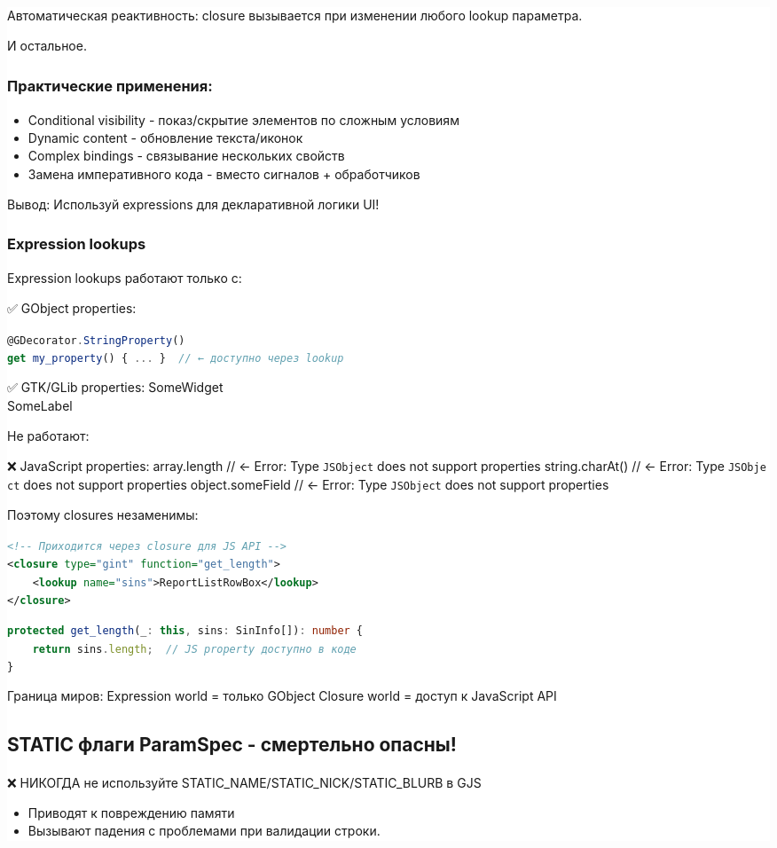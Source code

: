 Автоматическая реактивность: closure вызывается при изменении любого lookup параметра.

И остальное.


### Практические применения:

- Conditional visibility - показ/скрытие элементов по сложным условиям
- Dynamic content - обновление текста/иконок
- Complex bindings - связывание нескольких свойств
- Замена императивного кода - вместо сигналов + обработчиков

Вывод: Используй expressions для декларативной логики UI!


### Expression lookups

Expression lookups работают только с:

✅ GObject properties:
~~~typescript
@GDecorator.StringProperty()
get my_property() { ... }  // ← доступно через lookup
~~~

✅ GTK/GLib properties:
<lookup name="visible">SomeWidget</lookup>  
<lookup name="label">SomeLabel</lookup>     

Не работают:

❌ JavaScript properties:
array.length        // ← Error: Type `JSObject` does not support properties
string.charAt()     // ← Error: Type `JSObject` does not support properties
object.someField    // ← Error: Type `JSObject` does not support properties

Поэтому closures незаменимы:
~~~xml
<!-- Приходится через closure для JS API -->
<closure type="gint" function="get_length">
    <lookup name="sins">ReportListRowBox</lookup>
</closure>
~~~

~~~typescript
protected get_length(_: this, sins: SinInfo[]): number {
    return sins.length;  // JS property доступно в коде
}
~~~

Граница миров:
Expression world = только GObject
Closure world = доступ к JavaScript API


## STATIC флаги ParamSpec - смертельно опасны!

❌ НИКОГДА не используйте STATIC_NAME/STATIC_NICK/STATIC_BLURB в GJS
- Приводят к повреждению памяти
- Вызывают падения с проблемами при валидации строки.
